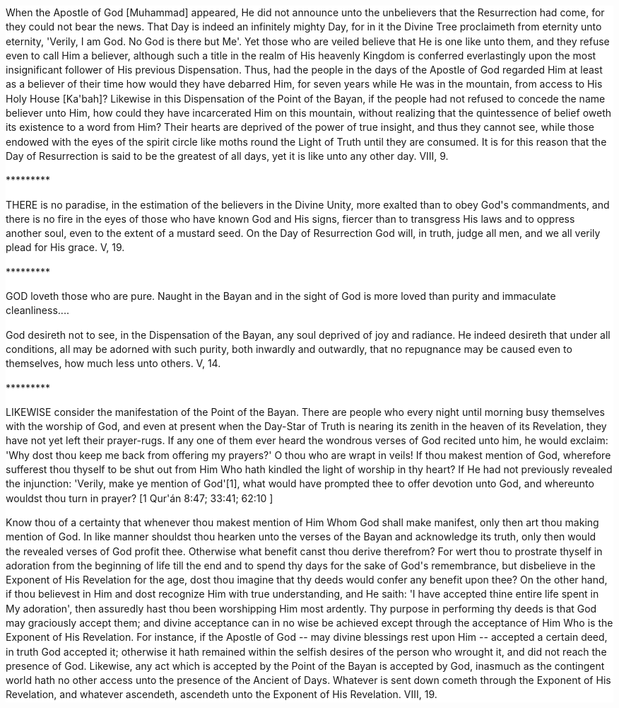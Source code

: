 When the Apostle of God \[Muhammad\] appeared, He did not announce unto the unbelievers that the Resurrection had come, for they could not bear the news. That Day is indeed an infinitely mighty Day, for in it the Divine Tree proclaimeth from eternity unto eternity, 'Verily, I am God. No God is there but Me'. Yet those who are veiled believe that He is one like unto them, and they refuse even to call Him a believer, although such a title in the realm of His heavenly Kingdom is conferred everlastingly upon the most insignificant follower of His previous Dispensation. Thus, had the people in the days of the Apostle of God regarded Him at least as a believer of their time how would they have debarred Him, for seven years while He was in the mountain, from access to His Holy House \[Ka'bah\]? Likewise in this Dispensation of the Point of the Bayan, if the people had not refused to concede the name believer unto Him, how could they have incarcerated Him on this mountain, without realizing that the quintessence of belief oweth its existence to a word from Him? Their hearts are deprived of the power of true insight, and thus they cannot see, while those endowed with the eyes of the spirit circle like moths round the Light of Truth until they are consumed. It is for this reason that the Day of Resurrection is said to be the greatest of all days, yet it is like unto any other day. VIII, 9.

\*\*\*\*\*\*\*\*\*

THERE is no paradise, in the estimation of the believers in the Divine Unity, more exalted than to obey God's commandments, and there is no fire in the eyes of those who have known God and His signs, fiercer than to transgress His laws and to oppress another soul, even to the extent of a mustard seed. On the Day of Resurrection God will, in truth, judge all men, and we all verily plead for His grace. V, 19.

\*\*\*\*\*\*\*\*\*

GOD loveth those who are pure. Naught in the Bayan and in the sight of God is more loved than purity and immaculate cleanliness....

God desireth not to see, in the Dispensation of the Bayan, any soul deprived of joy and radiance. He indeed desireth that under all conditions, all may be adorned with such purity, both inwardly and outwardly, that no repugnance may be caused even to themselves, how much less unto others. V, 14.

\*\*\*\*\*\*\*\*\*

LIKEWISE consider the manifestation of the Point of the Bayan. There are people who every night until morning busy themselves with the worship of God, and even at present when the Day-Star of Truth is nearing its zenith in the heaven of its Revelation, they have not yet left their prayer-rugs. If any one of them ever heard the wondrous verses of God recited unto him, he would exclaim: 'Why dost thou keep me back from offering my prayers?' O thou who are wrapt in veils! If thou makest mention of God, wherefore sufferest thou thyself to be shut out from Him Who hath kindled the light of worship in thy heart? If He had not previously revealed the injunction: 'Verily, make ye mention of God'\[1\], what would have prompted thee to offer devotion unto God, and whereunto wouldst thou turn in prayer? \[1 Qur'án 8:47; 33:41; 62:10 \]

Know thou of a certainty that whenever thou makest mention of Him Whom God shall make manifest, only then art thou making mention of God. In like manner shouldst thou hearken unto the verses of the Bayan and acknowledge its truth, only then would the revealed verses of God profit thee. Otherwise what benefit canst thou derive therefrom? For wert thou to prostrate thyself in adoration from the beginning of life till the end and to spend thy days for the sake of God's remembrance, but disbelieve in the Exponent of His Revelation for the age, dost thou imagine that thy deeds would confer any benefit upon thee? On the other hand, if thou believest in Him and dost recognize Him with true understanding, and He saith: 'I have accepted thine entire life spent in My adoration', then assuredly hast thou been worshipping Him most ardently. Thy purpose in performing thy deeds is that God may graciously accept them; and divine acceptance can in no wise be achieved except through the acceptance of Him Who is the Exponent of His Revelation. For instance, if the Apostle of God -- may divine blessings rest upon Him -- accepted a certain deed, in truth God accepted it; otherwise it hath remained within the selfish desires of the person who wrought it, and did not reach the presence of God. Likewise, any act which is accepted by the Point of the Bayan is accepted by God, inasmuch as the contingent world hath no other access unto the presence of the Ancient of Days. Whatever is sent down cometh through the Exponent of His Revelation, and whatever ascendeth, ascendeth unto the Exponent of His Revelation. VIII, 19.
